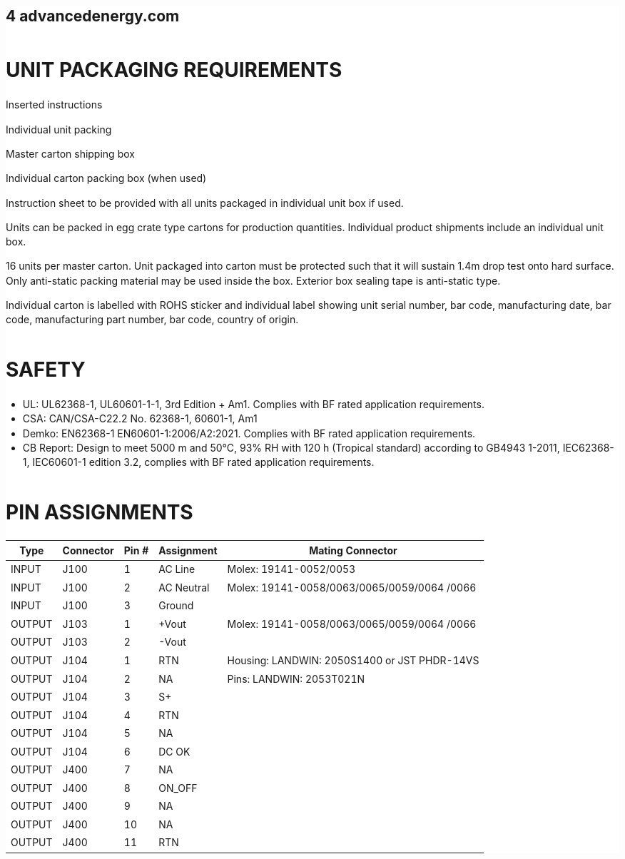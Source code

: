 4 advancedenergy.com
---
# UNIT PACKAGING REQUIREMENTS

Inserted instructions

Individual unit packing

Master carton shipping box

Individual carton packing box (when used)

Instruction sheet to be provided with all units packaged in individual unit box if used.

Units can be packed in egg crate type cartons for production quantities. Individual product shipments include an individual unit box.

16 units per master carton. Unit packaged into carton must be protected such that it will sustain 1.4m drop test onto hard surface. Only anti-static packing material may be used inside the box. Exterior box sealing tape is anti-static type.

Individual carton is labelled with ROHS sticker and individual label showing unit serial number, bar code, manufacturing date, bar code, manufacturing part number, bar code, country of origin.

# SAFETY

- UL: UL62368-1, UL60601-1-1, 3rd Edition + Am1. Complies with BF rated application requirements.
- CSA: CAN/CSA-C22.2 No. 62368-1, 60601-1, Am1
- Demko: EN62368-1 EN60601-1:2006/A2:2021. Complies with BF rated application requirements.
- CB Report: Design to meet 5000 m and 50°C, 93% RH with 120 h (Tropical standard) according to GB4943 1-2011, IEC62368-1, IEC60601-1 edition 3.2, complies with BF rated application requirements.

# PIN ASSIGNMENTS

|Type|Connector|Pin #|Assignment|Mating Connector|
|---|---|---|---|---|
|INPUT|J100|1|AC Line|Molex: 19141-0052/0053|
|INPUT|J100|2|AC Neutral|Molex: 19141-0058/0063/0065/0059/0064 /0066|
|INPUT|J100|3|Ground| |
|OUTPUT|J103|1|+Vout|Molex: 19141-0058/0063/0065/0059/0064 /0066|
|OUTPUT|J103|2|-Vout| |
|OUTPUT|J104|1|RTN|Housing: LANDWIN: 2050S1400 or JST PHDR-14VS|
|OUTPUT|J104|2|NA|Pins: LANDWIN: 2053T021N|
|OUTPUT|J104|3|S+| |
|OUTPUT|J104|4|RTN| |
|OUTPUT|J104|5|NA| |
|OUTPUT|J104|6|DC OK| |
|OUTPUT|J400|7|NA| |
|OUTPUT|J400|8|ON_OFF| |
|OUTPUT|J400|9|NA| |
|OUTPUT|J400|10|NA| |
|OUTPUT|J400|11|RTN| |
